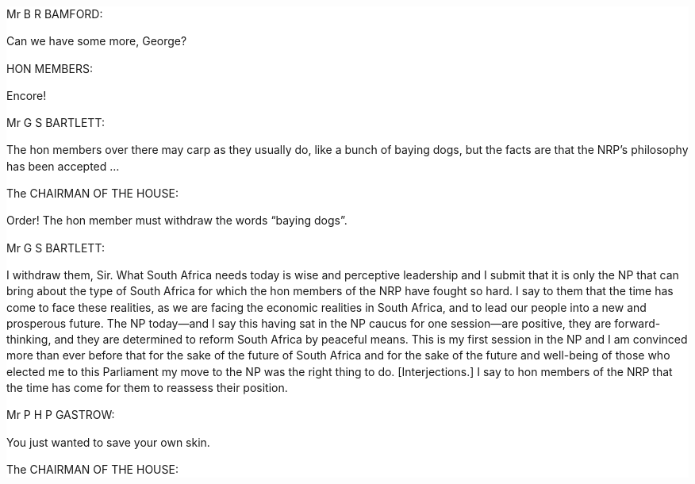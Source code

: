 </speech>

<speech by="#bamford">

<from>Mr <person refersTo="hansard_za">B R BAMFORD</person>:</from>

<p>Can we have some more, George?</p>

</speech>

<speech by="#hon_members">

<from><person refersTo="hansard_za">HON MEMBERS</person>:</from>

<p>Encore!</p>

</speech>

<speech by="#bartlett">

<from>Mr <person refersTo="hansard_za">G S BARTLETT</person>:</from>

<p>The hon members over there may carp as they usually do, like a bunch of baying dogs, but the facts are that the NRP&#x2019;s philosophy has been accepted &#x2026;</p>

</speech>

<speech by="#chairman_of_the_house">

<from>The <person refersTo="hansard_za">CHAIRMAN OF THE HOUSE</person>:</from>

<p>Order! The hon member must withdraw the words &#x201C;baying dogs&#x201D;.</p>

</speech>

<speech by="#bartlett">

<from>Mr <person refersTo="hansard_za">G S BARTLETT</person>:</from>

<p>I withdraw them, Sir. What South Africa needs today is wise and perceptive leadership and I submit that it is only the NP that can bring about the type of South Africa for which the hon members of the NRP have fought so hard. I say to them that the time has come to face these realities, as we are facing the economic realities in South Africa, and to lead our people into a new and prosperous future. The NP today&#x2014;and I say this having sat in the NP caucus for one session&#x2014;are positive, they are forward-thinking, and they are determined to reform South Africa by peaceful means. This is my first session in the NP and I am convinced more than ever before that for the sake of the future of South Africa and for the sake of the future and well-being of those who elected me to this Parliament my move to the NP was the right thing to do. [Interjections.] I say to hon members of the NRP that the time has come for them to reassess their position.</p>

</speech>

<speech by="#gastrow">

<from>Mr <person refersTo="hansard_za">P H P GASTROW</person>:</from>

<p>You just wanted to save your own skin.</p>

</speech>

<speech by="#chairman_of_the_house">

<from>The <person refersTo="hansard_za">CHAIRMAN OF THE HOUSE</person>:</from>
